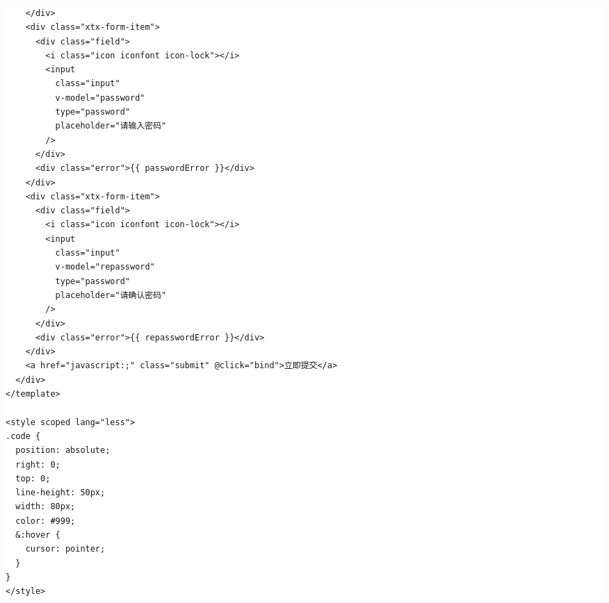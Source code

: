 ```vue
    </div>
    <div class="xtx-form-item">
      <div class="field">
        <i class="icon iconfont icon-lock"></i>
        <input
          class="input"
          v-model="password"
          type="password"
          placeholder="请输入密码"
        />
      </div>
      <div class="error">{{ passwordError }}</div>
    </div>
    <div class="xtx-form-item">
      <div class="field">
        <i class="icon iconfont icon-lock"></i>
        <input
          class="input"
          v-model="repassword"
          type="password"
          placeholder="请确认密码"
        />
      </div>
      <div class="error">{{ repasswordError }}</div>
    </div>
    <a href="javascript:;" class="submit" @click="bind">立即提交</a>
  </div>
</template>

<style scoped lang="less">
.code {
  position: absolute;
  right: 0;
  top: 0;
  line-height: 50px;
  width: 80px;
  color: #999;
  &:hover {
    cursor: pointer;
  }
}
</style>

```

